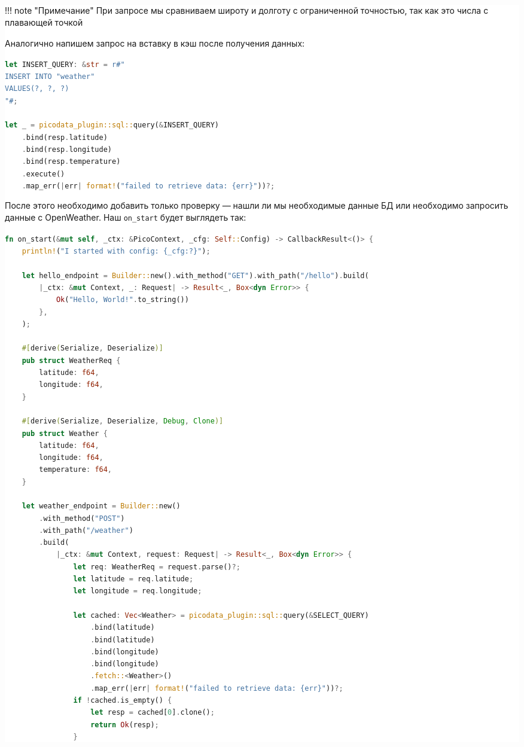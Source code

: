 !!! note "Примечание"
    При запросе мы сравниваем широту и долготу
    с ограниченной точностью, так как это числа с плавающей точкой

Аналогично напишем запрос на вставку в кэш после получения данных:

```rust
let INSERT_QUERY: &str = r#"
INSERT INTO "weather"
VALUES(?, ?, ?)
"#;

let _ = picodata_plugin::sql::query(&INSERT_QUERY)
    .bind(resp.latitude)
    .bind(resp.longitude)
    .bind(resp.temperature)
    .execute()
    .map_err(|err| format!("failed to retrieve data: {err}"))?;
```

После этого необходимо добавить только проверку — нашли ли мы необходимые данные
БД или необходимо запросить данные с OpenWeather. Наш `on_start` будет выглядеть так:

```rust
fn on_start(&mut self, _ctx: &PicoContext, _cfg: Self::Config) -> CallbackResult<()> {
    println!("I started with config: {_cfg:?}");

    let hello_endpoint = Builder::new().with_method("GET").with_path("/hello").build(
        |_ctx: &mut Context, _: Request| -> Result<_, Box<dyn Error>> {
            Ok("Hello, World!".to_string())
        },
    );

    #[derive(Serialize, Deserialize)]
    pub struct WeatherReq {
        latitude: f64,
        longitude: f64,
    }

    #[derive(Serialize, Deserialize, Debug, Clone)]
    pub struct Weather {
        latitude: f64,
        longitude: f64,
        temperature: f64,
    }

    let weather_endpoint = Builder::new()
        .with_method("POST")
        .with_path("/weather")
        .build(
            |_ctx: &mut Context, request: Request| -> Result<_, Box<dyn Error>> {
                let req: WeatherReq = request.parse()?;
                let latitude = req.latitude;
                let longitude = req.longitude;

                let cached: Vec<Weather> = picodata_plugin::sql::query(&SELECT_QUERY)
                    .bind(latitude)
                    .bind(latitude)
                    .bind(longitude)
                    .bind(longitude)
                    .fetch::<Weather>()
                    .map_err(|err| format!("failed to retrieve data: {err}"))?;
                if !cached.is_empty() {
                    let resp = cached[0].clone();
                    return Ok(resp);
                }
```

[plugin]: ../overview/glossary.md#plugin
[service]: ../overview/glossary.md#service
[manifest]: ../overview/glossary.md#manifest
[migration]: ../overview/glossary.md#migration
[plugin_path]: ../overview/glossary.md#plugin_path
[крейт для Cargо]: https://crates.io/crates/picodata-pike
[Pike]: https://github.com/picodata/pike
[инстансов]: ../overview/glossary.md#instance